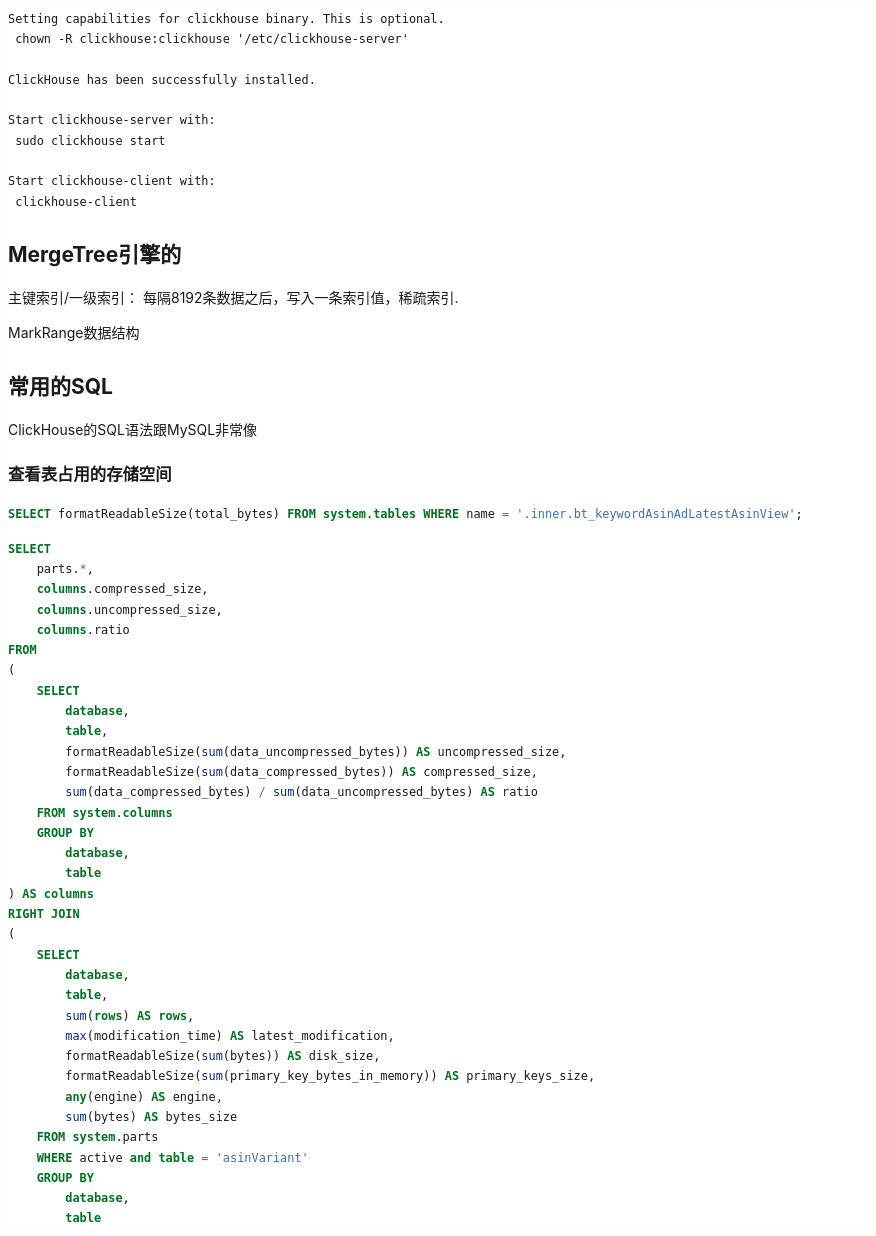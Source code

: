 ```shell
Setting capabilities for clickhouse binary. This is optional.
 chown -R clickhouse:clickhouse '/etc/clickhouse-server'

ClickHouse has been successfully installed.

Start clickhouse-server with:
 sudo clickhouse start

Start clickhouse-client with:
 clickhouse-client
```


## MergeTree引擎的

主键索引/一级索引： 每隔8192条数据之后，写入一条索引值，稀疏索引.

MarkRange数据结构


## 常用的SQL

ClickHouse的SQL语法跟MySQL非常像

###  查看表占用的存储空间
```sql
SELECT formatReadableSize(total_bytes) FROM system.tables WHERE name = '.inner.bt_keywordAsinAdLatestAsinView';
```

```sql
SELECT
    parts.*,
    columns.compressed_size,
    columns.uncompressed_size,
    columns.ratio
FROM
(
    SELECT
        database,
        table,
        formatReadableSize(sum(data_uncompressed_bytes)) AS uncompressed_size,
        formatReadableSize(sum(data_compressed_bytes)) AS compressed_size,
        sum(data_compressed_bytes) / sum(data_uncompressed_bytes) AS ratio
    FROM system.columns
    GROUP BY
        database,
        table
) AS columns
RIGHT JOIN
(
    SELECT
        database,
        table,
        sum(rows) AS rows,
        max(modification_time) AS latest_modification,
        formatReadableSize(sum(bytes)) AS disk_size,
        formatReadableSize(sum(primary_key_bytes_in_memory)) AS primary_keys_size,
        any(engine) AS engine,
        sum(bytes) AS bytes_size
    FROM system.parts
    WHERE active and table = 'asinVariant'
    GROUP BY
        database,
        table
```